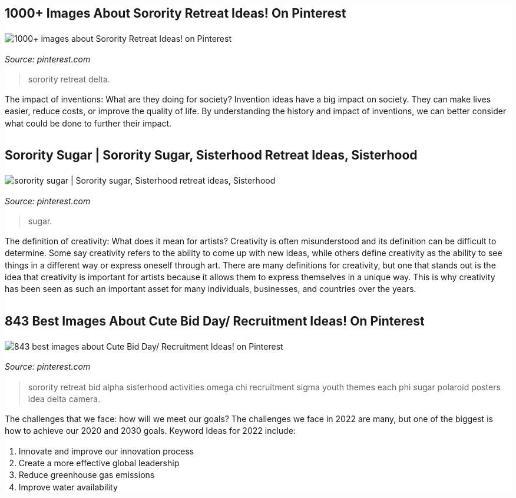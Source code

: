     
## 1000+ Images About Sorority Retreat Ideas! On Pinterest

<img loading=lazy src="https://s-media-cache-ak0.pinimg.com/736x/9f/84/e1/9f84e1c6f24f251e20051f272c6893a1.jpg" onerror="this.onerror=null;this.src='https://tse3.mm.bing.net/th?id=OIP.dN5_Y7YIvXoWAG96GrzsoAHaJK&amp;pid=15.1';" alt="1000+ images about Sorority Retreat Ideas! on Pinterest">

_Source: pinterest.com_

>sorority retreat delta. 

	

The impact of inventions: What are they doing for society?
Invention ideas have a big impact on society. They can make lives easier, reduce costs, or improve the quality of life. By understanding the history and impact of inventions, we can better consider what could be done to further their impact.

    
## Sorority Sugar | Sorority Sugar, Sisterhood Retreat Ideas, Sisterhood

<img loading=lazy src="https://i.pinimg.com/originals/d5/ae/31/d5ae31230c3fedc43630d6c4848d015a.png" onerror="this.onerror=null;this.src='https://tse2.mm.bing.net/th?id=OIP.0sDe0xnHRabyGWqHeUVF5AHaGT&amp;pid=15.1';" alt="sorority sugar | Sorority sugar, Sisterhood retreat ideas, Sisterhood">

_Source: pinterest.com_

>sugar. 

	

The definition of creativity: What does it mean for artists?
Creativity is often misunderstood and its definition can be difficult to determine. Some say creativity refers to the ability to come up with new ideas, while others define creativity as the ability to see things in a different way or express oneself through art. There are many definitions for creativity, but one that stands out is the idea that creativity is important for artists because it allows them to express themselves in a unique way. This is why creativity has been seen as such an important asset for many individuals, businesses, and countries over the years.

    
## 843 Best Images About Cute Bid Day/ Recruitment Ideas! On Pinterest

<img loading=lazy src="https://s-media-cache-ak0.pinimg.com/736x/01/9e/6f/019e6f79329e26f4fea6ded13b8927fe--youth-retreat-ideas-girls-retreat.jpg" onerror="this.onerror=null;this.src='https://tse2.mm.bing.net/th?id=OIP.uw7cbsartY2NH2DJqJdKXQHaJ6&amp;pid=15.1';" alt="843 best images about Cute Bid Day/ Recruitment Ideas! on Pinterest">

_Source: pinterest.com_

>sorority retreat bid alpha sisterhood activities omega chi recruitment sigma youth themes each phi sugar polaroid posters idea delta camera. 

	

The challenges that we face: how will we meet our goals?
The challenges we face in 2022 are many, but one of the biggest is how to achieve our 2020 and 2030 goals. Keyword Ideas for 2022 include: 
1. Innovate and improve our innovation process 
2. Create a more effective global leadership 
3. Reduce greenhouse gas emissions 
4. Improve water availability 
